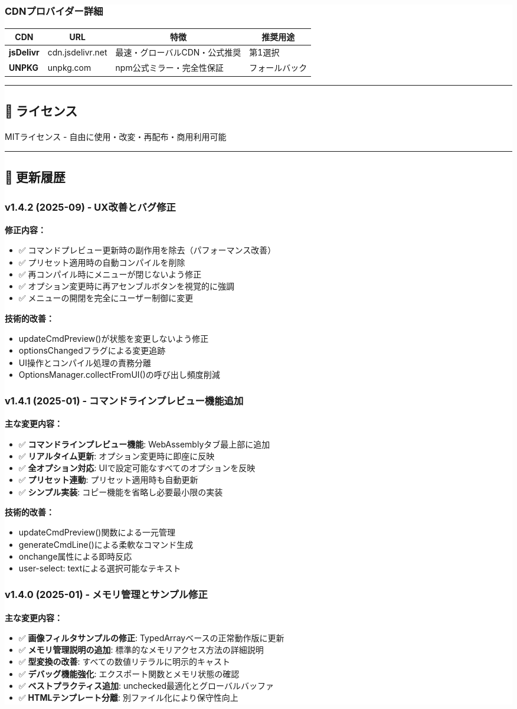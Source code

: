 ```javascript
```

### **CDNプロバイダー詳細**

| CDN | URL | 特徴 | 推奨用途 |
|-----|-----|------|----------|
| **jsDelivr** | cdn.jsdelivr.net | 最速・グローバルCDN・公式推奨 | 第1選択 |
| **UNPKG** | unpkg.com | npm公式ミラー・完全性保証 | フォールバック |

---

## **📄 ライセンス**

MITライセンス - 自由に使用・改変・再配布・商用利用可能

---

## **📄 更新履歴**

### **v1.4.2** (2025-09) - UX改善とバグ修正
**修正内容：**
- ✅ コマンドプレビュー更新時の副作用を除去（パフォーマンス改善）
- ✅ プリセット適用時の自動コンパイルを削除
- ✅ 再コンパイル時にメニューが閉じないよう修正
- ✅ オプション変更時に再アセンブルボタンを視覚的に強調
- ✅ メニューの開閉を完全にユーザー制御に変更

**技術的改善：**
- updateCmdPreview()が状態を変更しないよう修正
- optionsChangedフラグによる変更追跡
- UI操作とコンパイル処理の責務分離
- OptionsManager.collectFromUI()の呼び出し頻度削減

### **v1.4.1** (2025-01) - コマンドラインプレビュー機能追加
**主な変更内容：**
- ✅ **コマンドラインプレビュー機能**: WebAssemblyタブ最上部に追加
- ✅ **リアルタイム更新**: オプション変更時に即座に反映
- ✅ **全オプション対応**: UIで設定可能なすべてのオプションを反映
- ✅ **プリセット連動**: プリセット適用時も自動更新
- ✅ **シンプル実装**: コピー機能を省略し必要最小限の実装

**技術的改善：**
- updateCmdPreview()関数による一元管理
- generateCmdLine()による柔軟なコマンド生成
- onchange属性による即時反応
- user-select: textによる選択可能なテキスト

### **v1.4.0** (2025-01) - メモリ管理とサンプル修正
**主な変更内容：**
- ✅ **画像フィルタサンプルの修正**: TypedArrayベースの正常動作版に更新
- ✅ **メモリ管理説明の追加**: 標準的なメモリアクセス方法の詳細説明
- ✅ **型変換の改善**: すべての数値リテラルに明示的キャスト
- ✅ **デバッグ機能強化**: エクスポート関数とメモリ状態の確認
- ✅ **ベストプラクティス追加**: unchecked最適化とグローバルバッファ
- ✅ **HTMLテンプレート分離**: 別ファイル化により保守性向上
